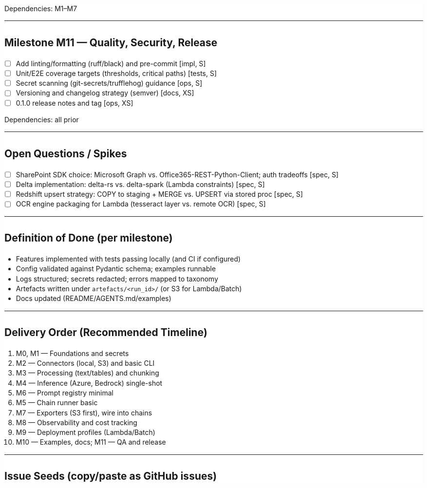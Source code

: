 Dependencies: M1–M7

---

## Milestone M11 — Quality, Security, Release

- [ ] Add linting/formatting (ruff/black) and pre-commit [impl, S]
- [ ] Unit/E2E coverage targets (thresholds, critical paths) [tests, S]
- [ ] Secret scanning (git-secrets/trufflehog) guidance [ops, S]
- [ ] Versioning and changelog strategy (semver) [docs, XS]
- [ ] 0.1.0 release notes and tag [ops, XS]

Dependencies: all prior

---

## Open Questions / Spikes

- [ ] SharePoint SDK choice: Microsoft Graph vs. Office365-REST-Python-Client; auth tradeoffs [spec, S]
- [ ] Delta implementation: delta-rs vs. delta-spark (Lambda constraints) [spec, S]
- [ ] Redshift upsert strategy: COPY to staging + MERGE vs. UPSERT via stored proc [spec, S]
- [ ] OCR engine packaging for Lambda (tesseract layer vs. remote OCR) [spec, S]

---

## Definition of Done (per milestone)

- Features implemented with tests passing locally (and CI if configured)
- Config validated against Pydantic schema; examples runnable
- Logs structured; secrets redacted; errors mapped to taxonomy
- Artefacts written under `artefacts/<run_id>/` (or S3 for Lambda/Batch)
- Docs updated (README/AGENTS.md/examples)

---

## Delivery Order (Recommended Timeline)

1) M0, M1 — Foundations and secrets
2) M2 — Connectors (local, S3) and basic CLI
3) M3 — Processing (text/tables) and chunking
4) M4 — Inference (Azure, Bedrock) single-shot
5) M6 — Prompt registry minimal
6) M5 — Chain runner basic
7) M7 — Exporters (S3 first), wire into chains
8) M8 — Observability and cost tracking
9) M9 — Deployment profiles (Lambda/Batch)
10) M10 — Examples, docs; M11 — QA and release

---

## Issue Seeds (copy/paste as GitHub issues)
